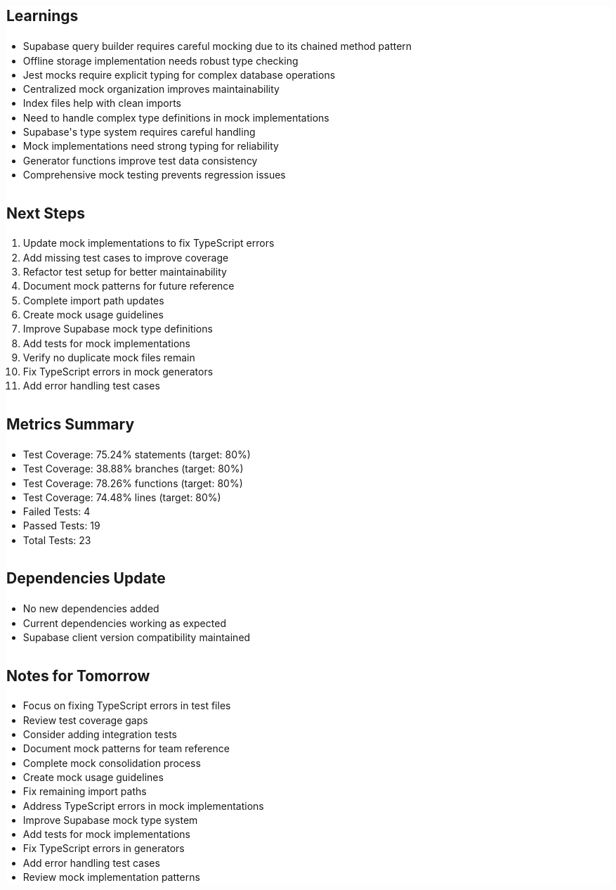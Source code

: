 
## Learnings
- Supabase query builder requires careful mocking due to its chained method pattern
- Offline storage implementation needs robust type checking
- Jest mocks require explicit typing for complex database operations
- Centralized mock organization improves maintainability
- Index files help with clean imports
- Need to handle complex type definitions in mock implementations
- Supabase's type system requires careful handling
- Mock implementations need strong typing for reliability
- Generator functions improve test data consistency
- Comprehensive mock testing prevents regression issues

## Next Steps
1. Update mock implementations to fix TypeScript errors
2. Add missing test cases to improve coverage
3. Refactor test setup for better maintainability
4. Document mock patterns for future reference
5. Complete import path updates
6. Create mock usage guidelines
7. Improve Supabase mock type definitions
8. Add tests for mock implementations
9. Verify no duplicate mock files remain
10. Fix TypeScript errors in mock generators
11. Add error handling test cases

## Metrics Summary
- Test Coverage: 75.24% statements (target: 80%)
- Test Coverage: 38.88% branches (target: 80%)
- Test Coverage: 78.26% functions (target: 80%)
- Test Coverage: 74.48% lines (target: 80%)
- Failed Tests: 4
- Passed Tests: 19
- Total Tests: 23

## Dependencies Update
- No new dependencies added
- Current dependencies working as expected
- Supabase client version compatibility maintained

## Notes for Tomorrow
- Focus on fixing TypeScript errors in test files
- Review test coverage gaps
- Consider adding integration tests
- Document mock patterns for team reference
- Complete mock consolidation process
- Create mock usage guidelines
- Fix remaining import paths
- Address TypeScript errors in mock implementations
- Improve Supabase mock type system
- Add tests for mock implementations
- Fix TypeScript errors in generators
- Add error handling test cases
- Review mock implementation patterns 